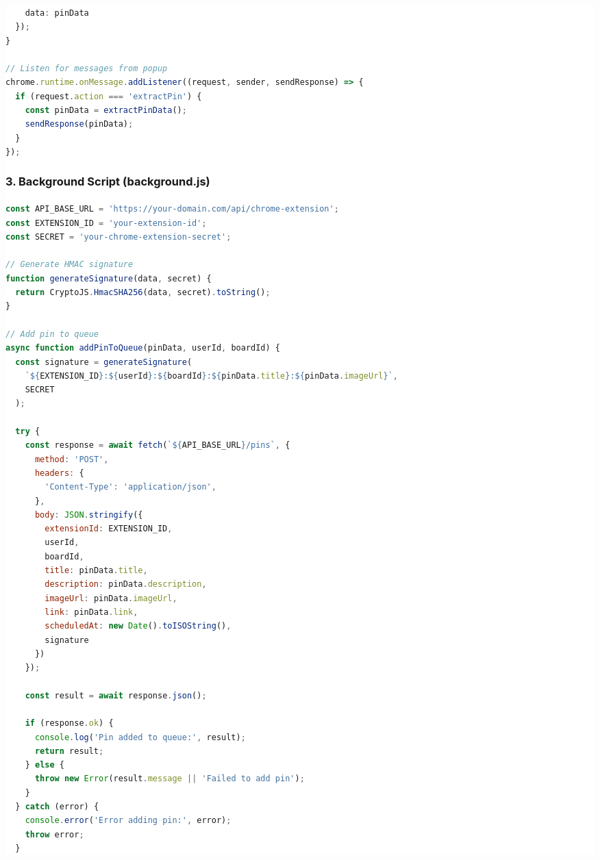 ```javascript
    data: pinData
  });
}

// Listen for messages from popup
chrome.runtime.onMessage.addListener((request, sender, sendResponse) => {
  if (request.action === 'extractPin') {
    const pinData = extractPinData();
    sendResponse(pinData);
  }
});
```

### 3. Background Script (background.js)

```javascript
const API_BASE_URL = 'https://your-domain.com/api/chrome-extension';
const EXTENSION_ID = 'your-extension-id';
const SECRET = 'your-chrome-extension-secret';

// Generate HMAC signature
function generateSignature(data, secret) {
  return CryptoJS.HmacSHA256(data, secret).toString();
}

// Add pin to queue
async function addPinToQueue(pinData, userId, boardId) {
  const signature = generateSignature(
    `${EXTENSION_ID}:${userId}:${boardId}:${pinData.title}:${pinData.imageUrl}`,
    SECRET
  );

  try {
    const response = await fetch(`${API_BASE_URL}/pins`, {
      method: 'POST',
      headers: {
        'Content-Type': 'application/json',
      },
      body: JSON.stringify({
        extensionId: EXTENSION_ID,
        userId,
        boardId,
        title: pinData.title,
        description: pinData.description,
        imageUrl: pinData.imageUrl,
        link: pinData.link,
        scheduledAt: new Date().toISOString(),
        signature
      })
    });

    const result = await response.json();
    
    if (response.ok) {
      console.log('Pin added to queue:', result);
      return result;
    } else {
      throw new Error(result.message || 'Failed to add pin');
    }
  } catch (error) {
    console.error('Error adding pin:', error);
    throw error;
  }
```